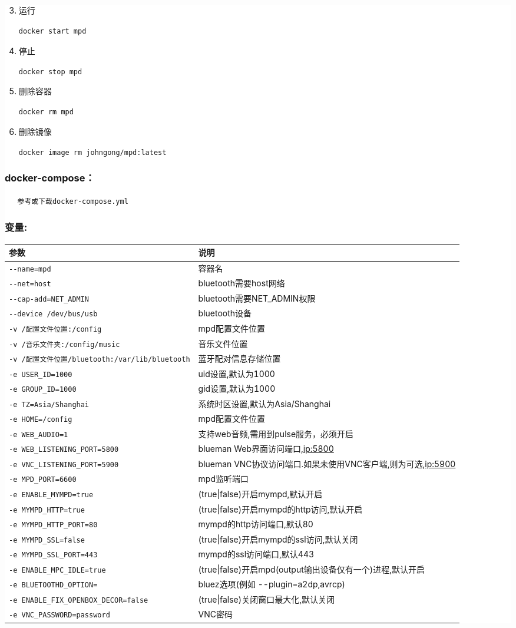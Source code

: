 3. 运行

       docker start mpd

4. 停止

       docker stop mpd

5. 删除容器

       docker rm mpd

6. 删除镜像

       docker image rm johngong/mpd:latest

### docker-compose：

       参考或下载docker-compose.yml

### 变量:

|参数|说明|
|:-|:-|
| `--name=mpd` |容器名|
| `--net=host` |bluetooth需要host网络|
| `--cap-add=NET_ADMIN`|bluetooth需要NET_ADMIN权限|
| `--device /dev/bus/usb` |bluetooth设备|
| `-v /配置文件位置:/config` |mpd配置文件位置|
| `-v /音乐文件夹:/config/music` |音乐文件位置|
| `-v /配置文件位置/bluetooth:/var/lib/bluetooth` |蓝牙配对信息存储位置|
| `-e USER_ID=1000` |uid设置,默认为1000|
| `-e GROUP_ID=1000` |gid设置,默认为1000|
| `-e TZ=Asia/Shanghai` |系统时区设置,默认为Asia/Shanghai|
| `-e HOME=/config` |mpd配置文件位置|
| `-e WEB_AUDIO=1` |支持web音频,需用到pulse服务，必须开启|
| `-e WEB_LISTENING_PORT=5800` |blueman Web界面访问端口,[ip:5800](ip:5800)|
| `-e VNC_LISTENING_PORT=5900` |blueman VNC协议访问端口.如果未使用VNC客户端,则为可选,[ip:5900](ip:5900)|
| `-e MPD_PORT=6600` |mpd监听端口|
| `-e ENABLE_MYMPD=true` |(true\|false)开启mympd,默认开启|
| `-e MYMPD_HTTP=true` |(true\|false)开启mympd的http访问,默认开启|
| `-e MYMPD_HTTP_PORT=80` |mympd的http访问端口,默认80|
| `-e MYMPD_SSL=false` |(true\|false)开启mympd的ssl访问,默认关闭|
| `-e MYMPD_SSL_PORT=443` |mympd的ssl访问端口,默认443|
| `-e ENABLE_MPC_IDLE=true` |(true\|false)开启mpd(output输出设备仅有一个)进程,默认开启|
| `-e BLUETOOTHD_OPTION=` |bluez选项(例如 --plugin=a2dp,avrcp)|
| `-e ENABLE_FIX_OPENBOX_DECOR=false` |(true\|false)关闭窗口最大化,默认关闭|
| `-e VNC_PASSWORD=password` |VNC密码|